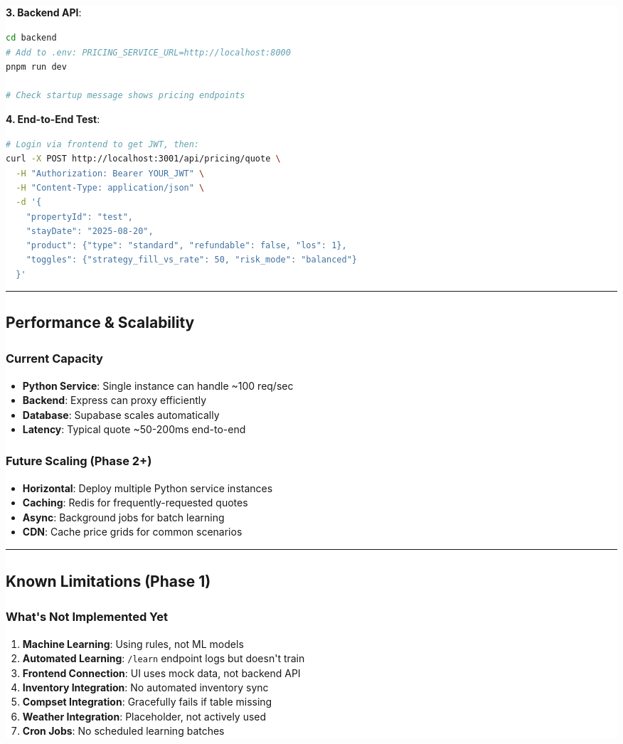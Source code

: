 **3. Backend API**:

```bash
cd backend
# Add to .env: PRICING_SERVICE_URL=http://localhost:8000
pnpm run dev

# Check startup message shows pricing endpoints
```

**4. End-to-End Test**:

```bash
# Login via frontend to get JWT, then:
curl -X POST http://localhost:3001/api/pricing/quote \
  -H "Authorization: Bearer YOUR_JWT" \
  -H "Content-Type: application/json" \
  -d '{
    "propertyId": "test",
    "stayDate": "2025-08-20",
    "product": {"type": "standard", "refundable": false, "los": 1},
    "toggles": {"strategy_fill_vs_rate": 50, "risk_mode": "balanced"}
  }'
```

---

## Performance & Scalability

### Current Capacity

- **Python Service**: Single instance can handle ~100 req/sec
- **Backend**: Express can proxy efficiently
- **Database**: Supabase scales automatically
- **Latency**: Typical quote ~50-200ms end-to-end

### Future Scaling (Phase 2+)

- **Horizontal**: Deploy multiple Python service instances
- **Caching**: Redis for frequently-requested quotes
- **Async**: Background jobs for batch learning
- **CDN**: Cache price grids for common scenarios

---

## Known Limitations (Phase 1)

### What's Not Implemented Yet

1. **Machine Learning**: Using rules, not ML models
2. **Automated Learning**: `/learn` endpoint logs but doesn't train
3. **Frontend Connection**: UI uses mock data, not backend API
4. **Inventory Integration**: No automated inventory sync
5. **Compset Integration**: Gracefully fails if table missing
6. **Weather Integration**: Placeholder, not actively used
7. **Cron Jobs**: No scheduled learning batches
